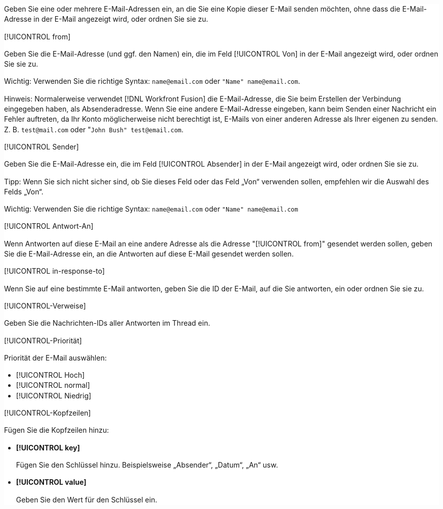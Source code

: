    <td> <p> Geben Sie eine oder mehrere E-Mail-Adressen ein, an die Sie eine Kopie dieser E-Mail senden möchten, ohne dass die E-Mail-Adresse in der E-Mail angezeigt wird, oder ordnen Sie sie zu.</p> </td> 
  </tr> 
  <tr data-mc-conditions=""> 
   <td role="rowheader">[!UICONTROL from] </td> 
   <td> <p>Geben Sie die E-Mail-Adresse (und ggf. den Namen) ein, die im Feld [!UICONTROL Von] in der E-Mail angezeigt wird, oder ordnen Sie sie zu. </p> <p>Wichtig: Verwenden Sie die richtige Syntax: <code>name@email.com</code> oder <code>"Name" name@email.com</code>.</p> <p>Hinweis: Normalerweise verwendet [!DNL Workfront Fusion] die E-Mail-Adresse, die Sie beim Erstellen der Verbindung eingegeben haben, als Absenderadresse. Wenn Sie eine andere E-Mail-Adresse eingeben, kann beim Senden einer Nachricht ein Fehler auftreten, da Ihr Konto möglicherweise nicht berechtigt ist, E-Mails von einer anderen Adresse als Ihrer eigenen zu senden. Z. B. <code>test@mail.com</code> oder "<code>John Bush" test@email.com</code>.</p> </td> 
  </tr> 
  <tr data-mc-conditions=""> 
   <td role="rowheader"> <p>[!UICONTROL Sender]</p> </td> 
   <td> <p>Geben Sie die E-Mail-Adresse ein, die im Feld [!UICONTROL Absender] in der E-Mail angezeigt wird, oder ordnen Sie sie zu.</p> <p>Tipp: Wenn Sie sich nicht sicher sind, ob Sie dieses Feld oder das Feld „Von“ verwenden sollen, empfehlen wir die Auswahl des Felds „Von“.</p> <p>Wichtig: Verwenden Sie die richtige Syntax: <code>name@email.com</code> oder <code>"Name" name@email.com</code></p> </td> 
  </tr> 
  <tr data-mc-conditions=""> 
   <td role="rowheader">[!UICONTROL Antwort-An]</td> 
   <td> <p> Wenn Antworten auf diese E-Mail an eine andere Adresse als die Adresse "[!UICONTROL from]" gesendet werden sollen, geben Sie die E-Mail-Adresse ein, an die Antworten auf diese E-Mail gesendet werden sollen.</p> </td> 
  </tr> 
  <tr data-mc-conditions=""> 
   <td role="rowheader">[!UICONTROL in-response-to]</td> 
   <td> <p> Wenn Sie auf eine bestimmte E-Mail antworten, geben Sie die ID der E-Mail, auf die Sie antworten, ein oder ordnen Sie sie zu.</p> </td> 
  </tr> 
  <tr data-mc-conditions=""> 
   <td role="rowheader">[!UICONTROL-Verweise] </td> 
   <td> <p>Geben Sie die Nachrichten-IDs aller Antworten im Thread ein.</p> </td> 
  </tr> 
  <tr data-mc-conditions=""> 
   <td role="rowheader"> <p>[!UICONTROL-Priorität]</p> </td> 
   <td> <p>Priorität der E-Mail auswählen:</p> 
    <ul> 
     <li>[!UICONTROL Hoch]</li> 
     <li>[!UICONTROL normal]</li> 
     <li>[!UICONTROL Niedrig]</li> 
    </ul> </td> 
  </tr> 
  <tr data-mc-conditions=""> 
   <td role="rowheader"> <p>[!UICONTROL-Kopfzeilen]</p> </td> 
   <td> <p>Fügen Sie die Kopfzeilen hinzu:</p> 
    <ul> 
     <li> <p><strong>[!UICONTROL key]</strong> </p> <p>Fügen Sie den Schlüssel hinzu. Beispielsweise „Absender“, „Datum“, „An“ usw.</p> </li> 
     <li> <p><strong>[!UICONTROL value]</strong> </p> <p>Geben Sie den Wert für den Schlüssel ein.</p> </li> 
    </ul> </td> 
  </tr> 
 </tbody> 
</table>
